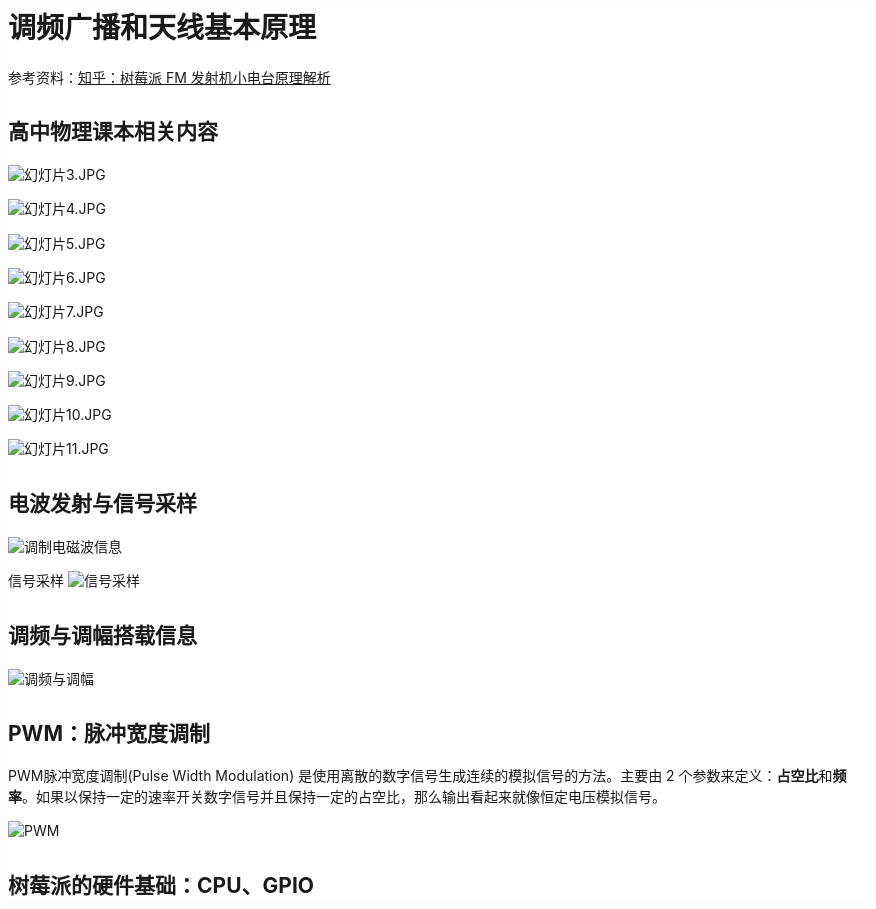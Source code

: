 

# 调频广播和天线基本原理

参考资料：[知乎：树莓派 FM 发射机小电台原理解析](<https://zhuanlan.zhihu.com/p/58126434>)<br>

## 高中物理课本相关内容

![幻灯片3.JPG](https://upload-images.jianshu.io/upload_images/13714448-e3f346e2df5e3136.JPG?imageMogr2/auto-orient/strip%7CimageView2/2/w/1240)

![幻灯片4.JPG](https://upload-images.jianshu.io/upload_images/13714448-aa4ffe6a81f08ef3.JPG?imageMogr2/auto-orient/strip%7CimageView2/2/w/1240)

![幻灯片5.JPG](https://upload-images.jianshu.io/upload_images/13714448-e2497f296f9d0b1b.JPG?imageMogr2/auto-orient/strip%7CimageView2/2/w/1240)

![幻灯片6.JPG](https://upload-images.jianshu.io/upload_images/13714448-d668793b519cb460.JPG?imageMogr2/auto-orient/strip%7CimageView2/2/w/1240)

![幻灯片7.JPG](https://upload-images.jianshu.io/upload_images/13714448-2f5a80fe799c32c2.JPG?imageMogr2/auto-orient/strip%7CimageView2/2/w/1240)

![幻灯片8.JPG](https://upload-images.jianshu.io/upload_images/13714448-c58838119b3376cb.JPG?imageMogr2/auto-orient/strip%7CimageView2/2/w/1240)

![幻灯片9.JPG](https://upload-images.jianshu.io/upload_images/13714448-f1b494f4ad54f21f.JPG?imageMogr2/auto-orient/strip%7CimageView2/2/w/1240)

![幻灯片10.JPG](https://upload-images.jianshu.io/upload_images/13714448-9bf6196de14c26dd.JPG?imageMogr2/auto-orient/strip%7CimageView2/2/w/1240)

![幻灯片11.JPG](https://upload-images.jianshu.io/upload_images/13714448-12b432d586aed38c.JPG?imageMogr2/auto-orient/strip%7CimageView2/2/w/1240)

## 电波发射与信号采样

![调制电磁波信息](https://upload-images.jianshu.io/upload_images/13714448-099650080aacc582.png?imageMogr2/auto-orient/strip%7CimageView2/2/w/1240)

信号采样
![信号采样](https://upload-images.jianshu.io/upload_images/13714448-6e6e5bb22a4fcb60.png?imageMogr2/auto-orient/strip%7CimageView2/2/w/1240)

## 调频与调幅搭载信息

![调频与调幅](https://upload-images.jianshu.io/upload_images/13714448-54cd18701adfc106.gif?imageMogr2/auto-orient/strip)

## PWM：脉冲宽度调制

PWM脉冲宽度调制(Pulse Width Modulation) 是使用离散的数字信号生成连续的模拟信号的方法。主要由 2 个参数来定义：**占空比**和**频率**。如果以保持一定的速率开关数字信号并且保持一定的占空比，那么输出看起来就像恒定电压模拟信号。

![PWM](https://upload-images.jianshu.io/upload_images/13714448-02bd2faed695bb68.gif?imageMogr2/auto-orient/strip)

## 树莓派的硬件基础：CPU、GPIO
